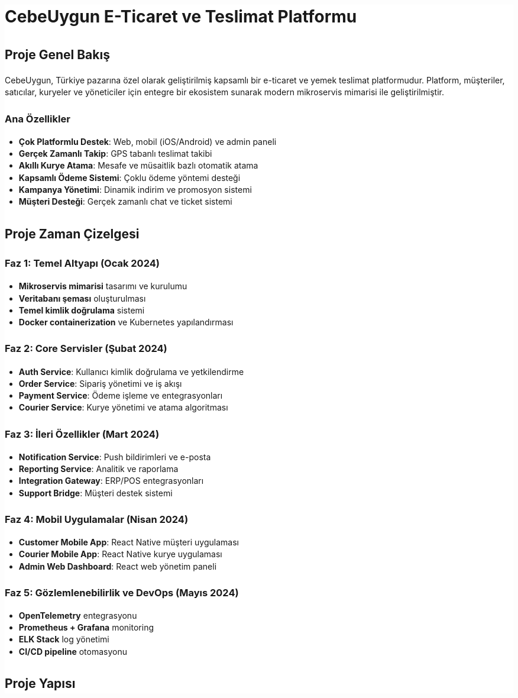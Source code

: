 # CebeUygun E-Ticaret ve Teslimat Platformu

## Proje Genel Bakış

CebeUygun, Türkiye pazarına özel olarak geliştirilmiş kapsamlı bir e-ticaret ve yemek teslimat platformudur. Platform, müşteriler, satıcılar, kuryeler ve yöneticiler için entegre bir ekosistem sunarak modern mikroservis mimarisi ile geliştirilmiştir.

### Ana Özellikler
- **Çok Platformlu Destek**: Web, mobil (iOS/Android) ve admin paneli
- **Gerçek Zamanlı Takip**: GPS tabanlı teslimat takibi
- **Akıllı Kurye Atama**: Mesafe ve müsaitlik bazlı otomatik atama
- **Kapsamlı Ödeme Sistemi**: Çoklu ödeme yöntemi desteği
- **Kampanya Yönetimi**: Dinamik indirim ve promosyon sistemi
- **Müşteri Desteği**: Gerçek zamanlı chat ve ticket sistemi

## Proje Zaman Çizelgesi

### Faz 1: Temel Altyapı (Ocak 2024)
- **Mikroservis mimarisi** tasarımı ve kurulumu
- **Veritabanı şeması** oluşturulması
- **Temel kimlik doğrulama** sistemi
- **Docker containerization** ve Kubernetes yapılandırması

### Faz 2: Core Servisler (Şubat 2024)
- **Auth Service**: Kullanıcı kimlik doğrulama ve yetkilendirme
- **Order Service**: Sipariş yönetimi ve iş akışı
- **Payment Service**: Ödeme işleme ve entegrasyonları
- **Courier Service**: Kurye yönetimi ve atama algoritması

### Faz 3: İleri Özellikler (Mart 2024)
- **Notification Service**: Push bildirimleri ve e-posta
- **Reporting Service**: Analitik ve raporlama
- **Integration Gateway**: ERP/POS entegrasyonları
- **Support Bridge**: Müşteri destek sistemi

### Faz 4: Mobil Uygulamalar (Nisan 2024)
- **Customer Mobile App**: React Native müşteri uygulaması
- **Courier Mobile App**: React Native kurye uygulaması
- **Admin Web Dashboard**: React web yönetim paneli

### Faz 5: Gözlemlenebilirlik ve DevOps (Mayıs 2024)
- **OpenTelemetry** entegrasyonu
- **Prometheus + Grafana** monitoring
- **ELK Stack** log yönetimi
- **CI/CD pipeline** otomasyonu

## Proje Yapısı
